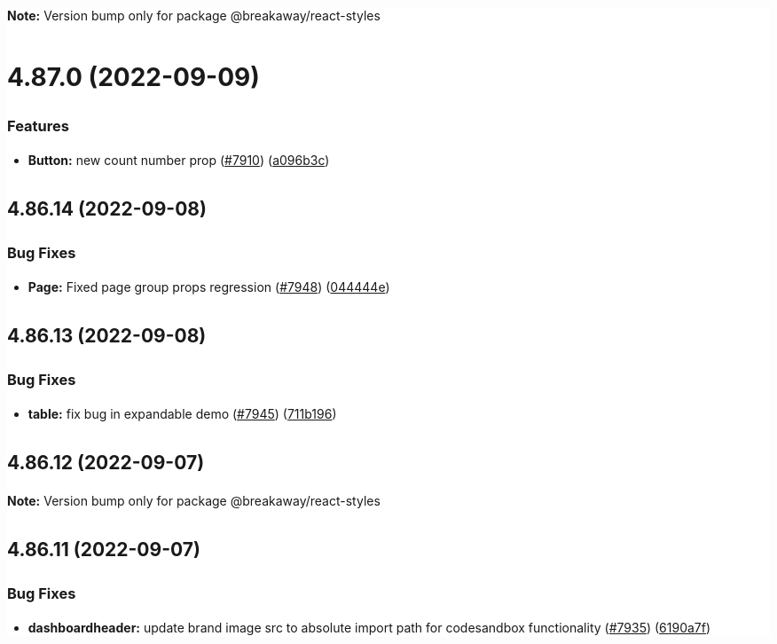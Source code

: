 **Note:** Version bump only for package @breakaway/react-styles





# 4.87.0 (2022-09-09)


### Features

* **Button:** new count number prop ([#7910](https://github.com/patternfly/patternfly-react/issues/7910)) ([a096b3c](https://github.com/patternfly/patternfly-react/commit/a096b3cba080b5bcd87777efe0e96e64c6da121f))





## 4.86.14 (2022-09-08)


### Bug Fixes

* **Page:** Fixed page group props regression ([#7948](https://github.com/patternfly/patternfly-react/issues/7948)) ([044444e](https://github.com/patternfly/patternfly-react/commit/044444e11fb90d53dc8f783071d3e3dc517532a0))





## 4.86.13 (2022-09-08)


### Bug Fixes

* **table:** fix bug in expandable demo ([#7945](https://github.com/patternfly/patternfly-react/issues/7945)) ([711b196](https://github.com/patternfly/patternfly-react/commit/711b19609dd8023b157a99f6988ff8618ccee35d))





## 4.86.12 (2022-09-07)

**Note:** Version bump only for package @breakaway/react-styles





## 4.86.11 (2022-09-07)


### Bug Fixes

* **dashboardheader:** update brand image src to absolute import path for codesandbox functionality ([#7935](https://github.com/patternfly/patternfly-react/issues/7935)) ([6190a7f](https://github.com/patternfly/patternfly-react/commit/6190a7fd51a9606c9f1bf06aa0ebd46215fbd341))
